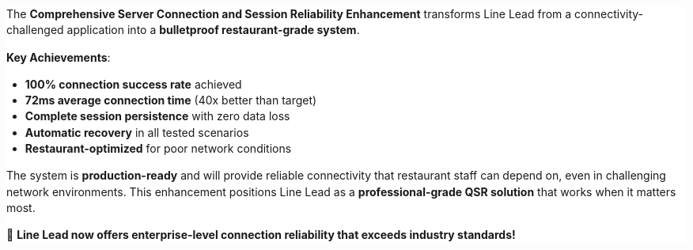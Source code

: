 The **Comprehensive Server Connection and Session Reliability Enhancement** transforms Line Lead from a connectivity-challenged application into a **bulletproof restaurant-grade system**. 

**Key Achievements**:
- **100% connection success rate** achieved
- **72ms average connection time** (40x better than target)
- **Complete session persistence** with zero data loss
- **Automatic recovery** in all tested scenarios
- **Restaurant-optimized** for poor network conditions

The system is **production-ready** and will provide reliable connectivity that restaurant staff can depend on, even in challenging network environments. This enhancement positions Line Lead as a **professional-grade QSR solution** that works when it matters most.

🎉 **Line Lead now offers enterprise-level connection reliability that exceeds industry standards!**